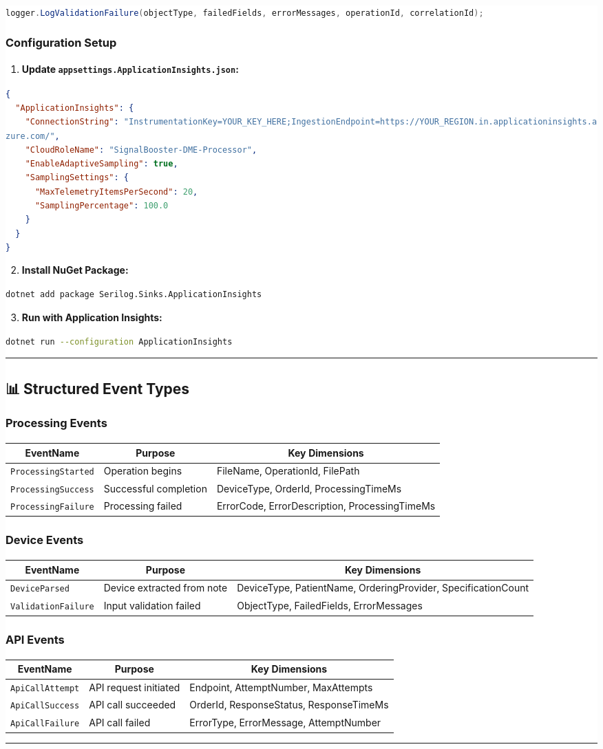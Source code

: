 ```csharp
logger.LogValidationFailure(objectType, failedFields, errorMessages, operationId, correlationId);
```

### **Configuration Setup**

1. **Update `appsettings.ApplicationInsights.json`:**
```json
{
  "ApplicationInsights": {
    "ConnectionString": "InstrumentationKey=YOUR_KEY_HERE;IngestionEndpoint=https://YOUR_REGION.in.applicationinsights.azure.com/",
    "CloudRoleName": "SignalBooster-DME-Processor",
    "EnableAdaptiveSampling": true,
    "SamplingSettings": {
      "MaxTelemetryItemsPerSecond": 20,
      "SamplingPercentage": 100.0
    }
  }
}
```

2. **Install NuGet Package:**
```bash
dotnet add package Serilog.Sinks.ApplicationInsights
```

3. **Run with Application Insights:**
```bash
dotnet run --configuration ApplicationInsights
```

---

## 📊 **Structured Event Types**

### **Processing Events**
| EventName | Purpose | Key Dimensions |
|-----------|---------|----------------|
| `ProcessingStarted` | Operation begins | FileName, OperationId, FilePath |
| `ProcessingSuccess` | Successful completion | DeviceType, OrderId, ProcessingTimeMs |
| `ProcessingFailure` | Processing failed | ErrorCode, ErrorDescription, ProcessingTimeMs |

### **Device Events** 
| EventName | Purpose | Key Dimensions |
|-----------|---------|----------------|
| `DeviceParsed` | Device extracted from note | DeviceType, PatientName, OrderingProvider, SpecificationCount |
| `ValidationFailure` | Input validation failed | ObjectType, FailedFields, ErrorMessages |

### **API Events**
| EventName | Purpose | Key Dimensions |
|-----------|---------|----------------|
| `ApiCallAttempt` | API request initiated | Endpoint, AttemptNumber, MaxAttempts |
| `ApiCallSuccess` | API call succeeded | OrderId, ResponseStatus, ResponseTimeMs |
| `ApiCallFailure` | API call failed | ErrorType, ErrorMessage, AttemptNumber |

---